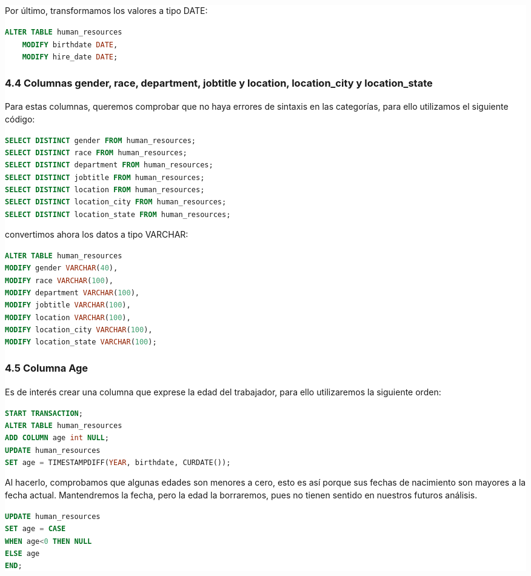 Por último, transformamos los valores a tipo DATE:

```sql
ALTER TABLE human_resources 
	MODIFY birthdate DATE, 
    MODIFY hire_date DATE;
```

### 4.4 **Columnas gender, race, department, jobtitle y location, location_city y location_state**

Para estas columnas, queremos comprobar que no haya errores de sintaxis en las categorías, para ello utilizamos el siguiente código:

```sql
SELECT DISTINCT gender FROM human_resources;
SELECT DISTINCT race FROM human_resources;
SELECT DISTINCT department FROM human_resources;
SELECT DISTINCT jobtitle FROM human_resources;
SELECT DISTINCT location FROM human_resources;
SELECT DISTINCT location_city FROM human_resources;
SELECT DISTINCT location_state FROM human_resources;
```
convertimos ahora los datos a tipo VARCHAR:

```sql
ALTER TABLE human_resources
MODIFY gender VARCHAR(40),
MODIFY race VARCHAR(100),
MODIFY department VARCHAR(100),
MODIFY jobtitle VARCHAR(100),
MODIFY location VARCHAR(100),
MODIFY location_city VARCHAR(100),
MODIFY location_state VARCHAR(100);
```


### 4.5 **Columna Age**

Es de interés crear una columna que exprese la edad del trabajador, para ello utilizaremos la siguiente orden:

```sql
START TRANSACTION;
ALTER TABLE human_resources
ADD COLUMN age int NULL;
UPDATE human_resources
SET age = TIMESTAMPDIFF(YEAR, birthdate, CURDATE());
```

Al hacerlo, comprobamos que algunas edades son menores a cero, esto es así porque sus fechas de nacimiento son mayores a la fecha actual. Mantendremos la fecha, pero la edad la borraremos, pues no tienen sentido en nuestros futuros análisis.

```sql
UPDATE human_resources
SET age = CASE
WHEN age<0 THEN NULL
ELSE age
END;
```
